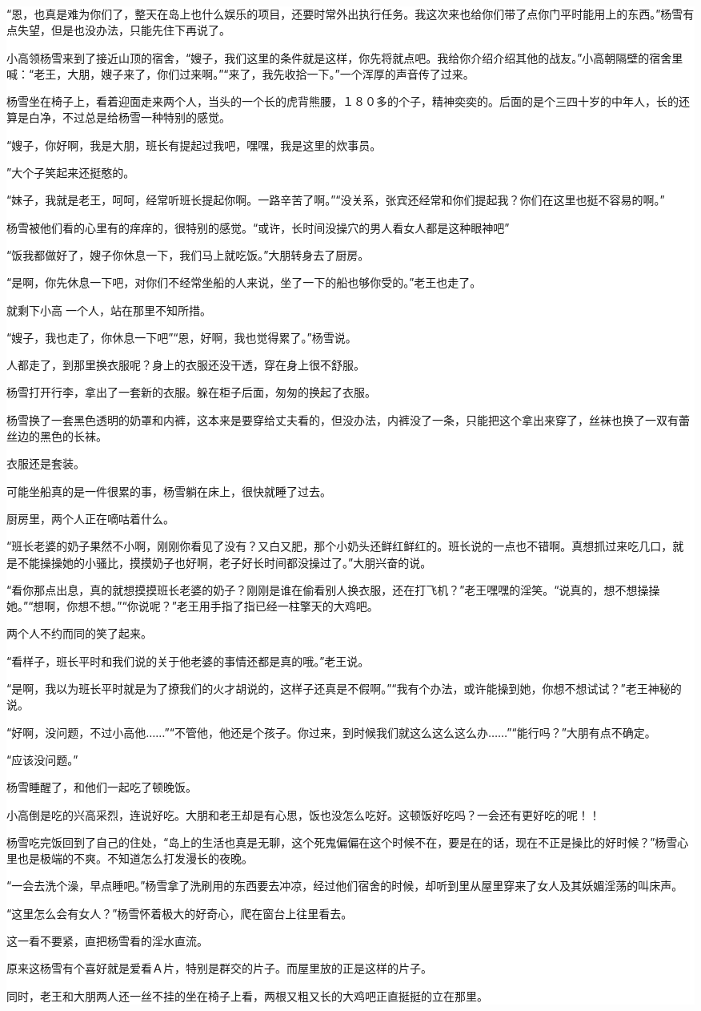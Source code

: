 “恩，也真是难为你们了，整天在岛上也什么娱乐的项目，还要时常外出执行任务。我这次来也给你们带了点你门平时能用上的东西。”杨雪有点失望，但是也没办法，只能先住下再说了。

小高领杨雪来到了接近山顶的宿舍，“嫂子，我们这里的条件就是这样，你先将就点吧。我给你介绍介绍其他的战友。”小高朝隔壁的宿舍里喊：“老王，大朋，嫂子来了，你们过来啊。”“来了，我先收拾一下。”一个浑厚的声音传了过来。

杨雪坐在椅子上，看着迎面走来两个人，当头的一个长的虎背熊腰，１８０多的个子，精神奕奕的。后面的是个三四十岁的中年人，长的还算是白净，不过总是给杨雪一种特别的感觉。

“嫂子，你好啊，我是大朋，班长有提起过我吧，嘿嘿，我是这里的炊事员。

”大个子笑起来还挺憨的。

“妹子，我就是老王，呵呵，经常听班长提起你啊。一路辛苦了啊。”“没关系，张宾还经常和你们提起我？你们在这里也挺不容易的啊。”

杨雪被他们看的心里有的痒痒的，很特别的感觉。“或许，长时间没操穴的男人看女人都是这种眼神吧”

“饭我都做好了，嫂子你休息一下，我们马上就吃饭。”大朋转身去了厨房。

“是啊，你先休息一下吧，对你们不经常坐船的人来说，坐了一下的船也够你受的。”老王也走了。

就剩下小高 一个人，站在那里不知所措。

“嫂子，我也走了，你休息一下吧”“恩，好啊，我也觉得累了。”杨雪说。

人都走了，到那里换衣服呢？身上的衣服还没干透，穿在身上很不舒服。

杨雪打开行李，拿出了一套新的衣服。躲在柜子后面，匆匆的换起了衣服。

杨雪换了一套黑色透明的奶罩和内裤，这本来是要穿给丈夫看的，但没办法，内裤没了一条，只能把这个拿出来穿了，丝袜也换了一双有蕾丝边的黑色的长袜。

衣服还是套装。

可能坐船真的是一件很累的事，杨雪躺在床上，很快就睡了过去。

厨房里，两个人正在嘀咕着什么。

“班长老婆的奶子果然不小啊，刚刚你看见了没有？又白又肥，那个小奶头还鲜红鲜红的。班长说的一点也不错啊。真想抓过来吃几口，就是不能操操她的小骚比，摸摸奶子也好啊，老子好长时间都没操过了。”大朋兴奋的说。

“看你那点出息，真的就想摸摸班长老婆的奶子？刚刚是谁在偷看别人换衣服，还在打飞机？”老王嘿嘿的淫笑。“说真的，想不想操操她。”“想啊，你想不想。”“你说呢？”老王用手指了指已经一柱擎天的大鸡吧。

两个人不约而同的笑了起来。

“看样子，班长平时和我们说的关于他老婆的事情还都是真的哦。”老王说。

“是啊，我以为班长平时就是为了撩我们的火才胡说的，这样子还真是不假啊。”“我有个办法，或许能操到她，你想不想试试？”老王神秘的说。

“好啊，没问题，不过小高他……”“不管他，他还是个孩子。你过来，到时候我们就这么这么这么办……”“能行吗？”大朋有点不确定。

“应该没问题。”

杨雪睡醒了，和他们一起吃了顿晚饭。

小高倒是吃的兴高采烈，连说好吃。大朋和老王却是有心思，饭也没怎么吃好。这顿饭好吃吗？一会还有更好吃的呢！！

杨雪吃完饭回到了自己的住处，“岛上的生活也真是无聊，这个死鬼偏偏在这个时候不在，要是在的话，现在不正是操比的好时候？”杨雪心里也是极端的不爽。不知道怎么打发漫长的夜晚。

“一会去洗个澡，早点睡吧。”杨雪拿了洗刷用的东西要去冲凉，经过他们宿舍的时候，却听到里从屋里穿来了女人及其妖媚淫荡的叫床声。

“这里怎么会有女人？”杨雪怀着极大的好奇心，爬在窗台上往里看去。

这一看不要紧，直把杨雪看的淫水直流。

原来这杨雪有个喜好就是爱看Ａ片，特别是群交的片子。而屋里放的正是这样的片子。

同时，老王和大朋两人还一丝不挂的坐在椅子上看，两根又粗又长的大鸡吧正直挺挺的立在那里。
